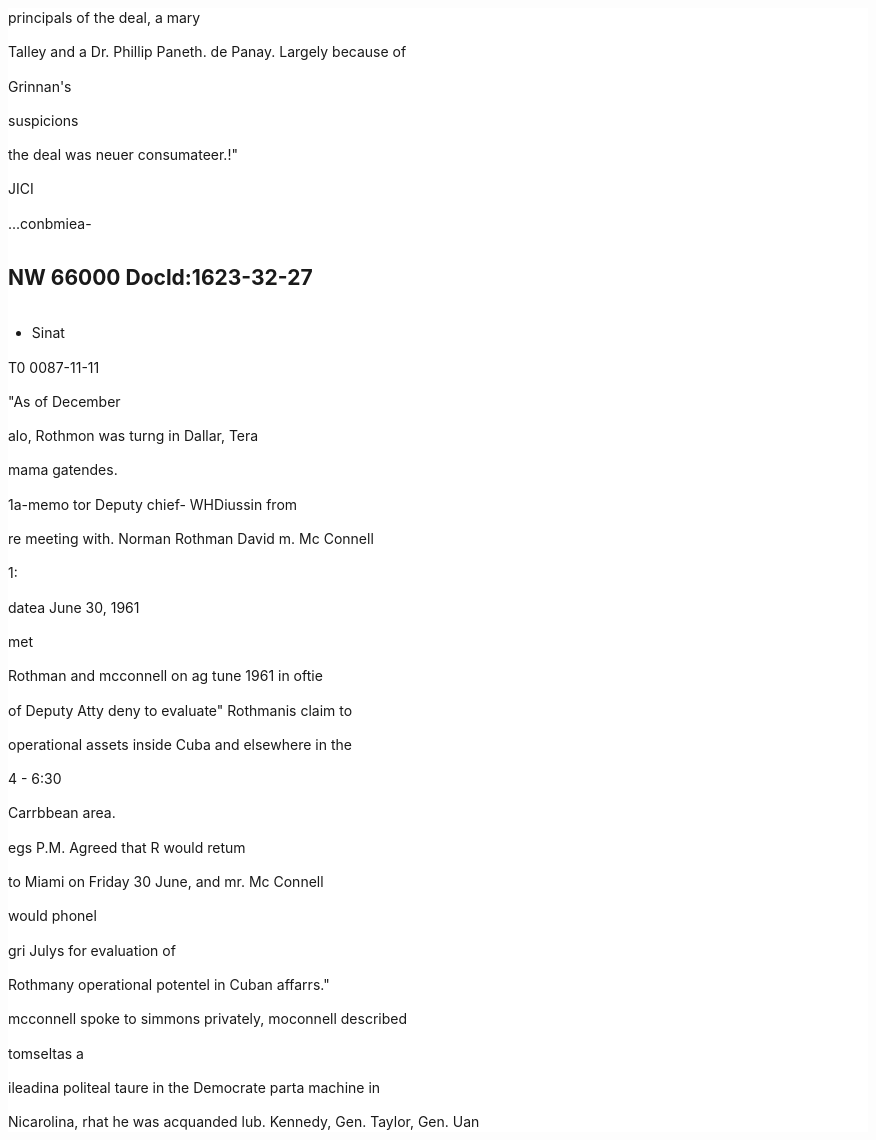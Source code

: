 principals of the deal, a mary

Talley and a Dr. Phillip Paneth. de Panay. Largely because of

Grinnan's

suspicions

the deal was neuer consumateer.!"

JICI

...conbmiea-

NW 66000 Docld:1623-32-27
---

##
- Sinat

T0 0087-11-11

"As of December

alo, Rothmon was turng in Dallar, Tera

mama gatendes.

1a-memo tor Deputy chief- WHDiussin from

re meeting with. Norman Rothman David m. Mc Connell

1:

datea June 30, 1961

met

Rothman and mcconnell on ag tune 1961 in oftie

of Deputy Atty deny to evaluate" Rothmanis claim to

operational assets inside Cuba and elsewhere in the

4 - 6:30

Carrbbean area.

egs P.M. Agreed that R would retum

to Miami on Friday 30 June, and mr. Mc Connell

would phonel

gri Julys for evaluation of

Rothmany operational potentel in Cuban affarrs."

mcconnell spoke to simmons privately, moconnell described

tomseltas a

ileadina politeal taure in the Democrate parta machine in

Nicarolina, rhat he was acquanded lub. Kennedy, Gen. Taylor, Gen. Uan
